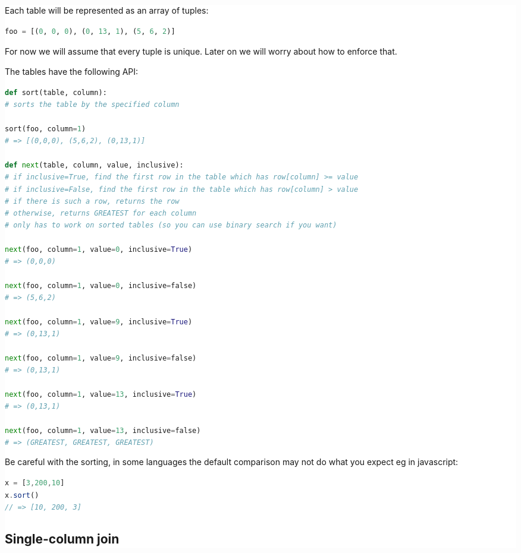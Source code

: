 Each table will be represented as an array of tuples:

``` python
foo = [(0, 0, 0), (0, 13, 1), (5, 6, 2)]
```

For now we will assume that every tuple is unique. Later on we will worry about how to enforce that.

The tables have the following API:

``` python
def sort(table, column):
# sorts the table by the specified column

sort(foo, column=1)
# => [(0,0,0), (5,6,2), (0,13,1)]

def next(table, column, value, inclusive):
# if inclusive=True, find the first row in the table which has row[column] >= value
# if inclusive=False, find the first row in the table which has row[column] > value
# if there is such a row, returns the row
# otherwise, returns GREATEST for each column
# only has to work on sorted tables (so you can use binary search if you want)

next(foo, column=1, value=0, inclusive=True)
# => (0,0,0)

next(foo, column=1, value=0, inclusive=false)
# => (5,6,2)

next(foo, column=1, value=9, inclusive=True)
# => (0,13,1)

next(foo, column=1, value=9, inclusive=false)
# => (0,13,1)

next(foo, column=1, value=13, inclusive=True)
# => (0,13,1)

next(foo, column=1, value=13, inclusive=false)
# => (GREATEST, GREATEST, GREATEST)
```

Be careful with the sorting, in some languages the default comparison may not do what you expect eg in javascript:

``` js
x = [3,200,10]
x.sort()
// => [10, 200, 3]
```

## Single-column join
